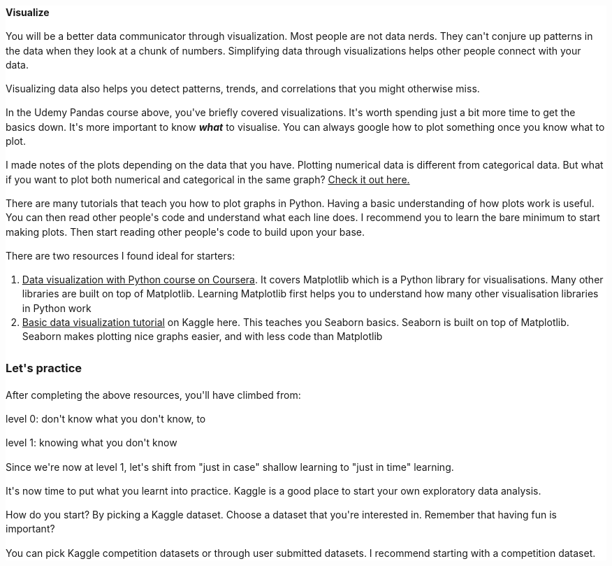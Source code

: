 

__Visualize__

You will be a better data communicator through visualization. Most people are not data nerds. They can't conjure up patterns in the data when they look at a chunk of numbers. Simplifying data through visualizations helps other people connect with your data. 

Visualizing data also helps you detect patterns, trends, and correlations that you might otherwise miss. 

In the Udemy Pandas course above, you've briefly covered visualizations. It's worth spending just a bit more time to get the basics down. It's more important to know **_what_** to visualise. You can always google how to plot something once you know what to plot. 

I made notes of the plots depending on the data that you have. Plotting numerical data is different from categorical data. But what if you want to plot both numerical and categorical in the same graph? [Check it out here.](https://www.evernote.com/shard/s349/sh/173a5d15-35fc-48e0-b441-b6af04beed38/e157d7bcbbe84e13ddafd4345257dfe5) 

There are many tutorials that teach you how to plot graphs in Python. Having a basic understanding of how plots work is useful. You can then read other people's code and understand what each line does. I recommend you to learn the bare minimum to start making plots. Then start reading other people's code to build upon your base. 

There are two resources I found ideal for starters:

1. [Data visualization with Python course on Coursera](https://www.coursera.org/learn/python-for-data-visualization#syllabus). It covers Matplotlib which is a Python library for visualisations. Many other libraries are built on top of Matplotlib. Learning Matplotlib first helps you to understand how many other visualisation libraries in Python work
1. [Basic data visualization tutorial](https://www.kaggle.com/learn/data-visualization) on Kaggle here. This teaches you Seaborn basics. Seaborn is built on top of Matplotlib. Seaborn makes plotting nice graphs easier, and with less code than Matplotlib



### Let's practice

After completing the above resources, you'll have climbed from: 

level 0: don't know what you don't know, to

level 1: knowing what you don't know



Since we're now at level 1, let's shift from "just in case" shallow learning to "just in time" learning.

It's now time to put what you learnt into practice. Kaggle is a good place to start your own exploratory data analysis. 

How do you start? By picking a Kaggle dataset. Choose a dataset that you're interested in. Remember that having fun is important? 



You can pick Kaggle competition datasets or through user submitted datasets. I recommend starting with a competition dataset. 
